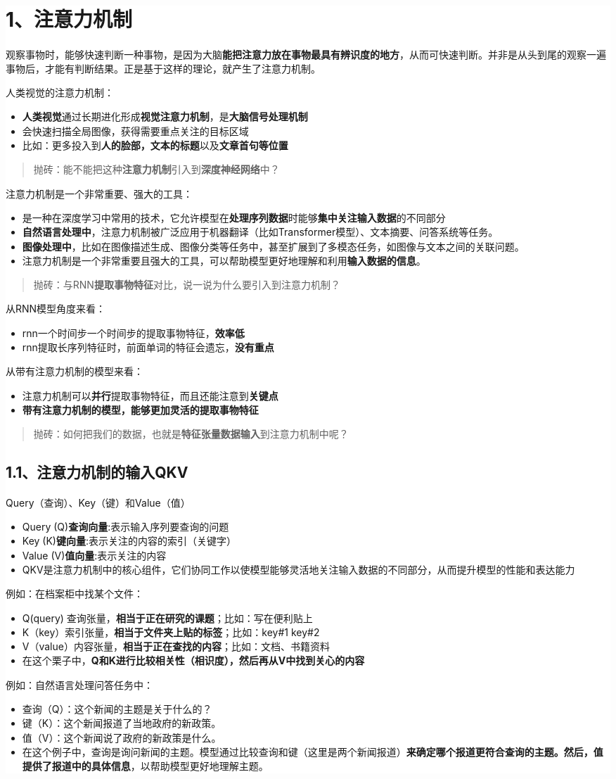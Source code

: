 # 1、注意力机制

观察事物时，能够快速判断一种事物，是因为大脑**能把注意力放在事物最具有辨识度的地方**，从而可快速判断。并非是从头到尾的观察一遍事物后，才能有判断结果。正是基于这样的理论，就产生了注意力机制。



人类视觉的注意力机制：

- **人类视觉**通过长期进化形成**视觉注意力机制**，是**大脑信号处理机制**
- 会快速扫描全局图像，获得需要重点关注的目标区域
- 比如：更多投入到**人的脸部，文本的标题**以及**文章首句等位置**

> 抛砖：能不能把这种**注意力机制**引入到**深度神经网络**中？

注意力机制是一个非常重要、强大的工具：

- 是一种在深度学习中常用的技术，它允许模型在**处理序列数据**时能够**集中关注输入数据**的不同部分
- **自然语言处理中**，注意力机制被广泛应用于机器翻译（比如Transformer模型）、文本摘要、问答系统等任务。
- **图像处理中**，比如在图像描述生成、图像分类等任务中，甚至扩展到了多模态任务，如图像与文本之间的关联问题。
- 注意力机制是一个非常重要且强大的工具，可以帮助模型更好地理解和利用**输入数据的信息**。

> 抛砖：与RNN**提取事物特征**对比，说一说为什么要引入到注意力机制？

从RNN模型角度来看：

- rnn一个时间步一个时间步的提取事物特征，**效率低**
- rnn提取长序列特征时，前面单词的特征会遗忘，**没有重点**

从带有注意力机制的模型来看：

- 注意力机制可以**并行**提取事物特征，而且还能注意到**关键点**
- **带有注意力机制的模型，能够更加灵活的提取事物特征**

> 抛砖：如何把我们的数据，也就是**特征张量数据输入**到注意力机制中呢？

## 1.1、注意力机制的输入QKV

Query（查询）、Key（键）和Value（值）

- Query (Q)**查询向量**:表示输入序列要查询的问题
- Key (K)**键向量**:表示关注的内容的索引（关键字）
- Value (V)**值向量**:表示关注的内容
- QKV是注意力机制中的核心组件，它们协同工作以使模型能够灵活地关注输入数据的不同部分，从而提升模型的性能和表达能力

例如：在档案柜中找某个文件：

- Q(query) 查询张量，**相当于正在研究的课题**；比如：写在便利贴上
- K（key）索引张量，**相当于文件夹上贴的标签**；比如：key#1 key#2
- V（value）内容张量，**相当于正在查找的内容**；比如：文档、书籍资料
- 在这个栗子中，**Q和K进行比较相关性（相识度），然后再从V中找到关心的内容**

例如：自然语言处理问答任务中：

- 查询（Q）：这个新闻的主题是关于什么的？
- 键（K）：这个新闻报道了当地政府的新政策。
- 值（V）：这个新闻说了政府的新政策是什么。
- 在这个例子中，查询是询问新闻的主题。模型通过比较查询和键（这里是两个新闻报道）**来确定哪个报道更符合查询的主题。然后，值提供了报道中的具体信息**，以帮助模型更好地理解主题。
